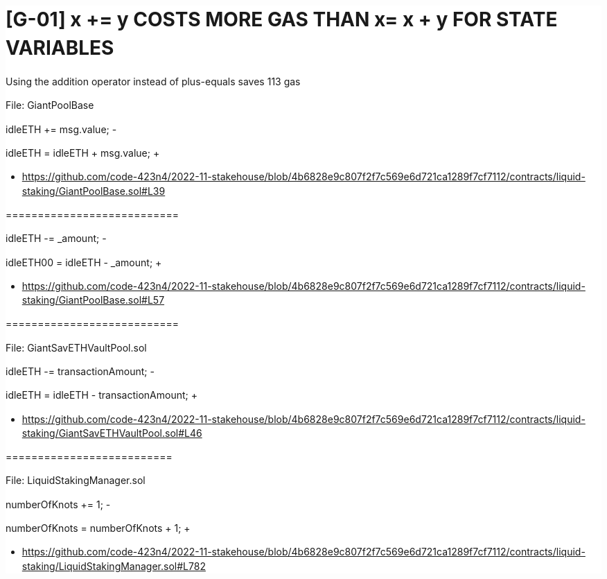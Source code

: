# [G-01] x += y COSTS MORE GAS THAN  x= x + y FOR STATE VARIABLES

 

Using the addition operator instead of plus-equals saves 113 gas

 

File: GiantPoolBase

 

idleETH += msg.value;          -

idleETH = idleETH + msg.value; +

 

- https://github.com/code-423n4/2022-11-stakehouse/blob/4b6828e9c807f2f7c569e6d721ca1289f7cf7112/contracts/liquid-staking/GiantPoolBase.sol#L39

 

===========================

 

idleETH -= _amount;            -

idleETH00 = idleETH - _amount; +

 

- https://github.com/code-423n4/2022-11-stakehouse/blob/4b6828e9c807f2f7c569e6d721ca1289f7cf7112/contracts/liquid-staking/GiantPoolBase.sol#L57

 

===========================

 

File: GiantSavETHVaultPool.sol

 

idleETH -= transactionAmount;          -

idleETH = idleETH - transactionAmount; +

 

- https://github.com/code-423n4/2022-11-stakehouse/blob/4b6828e9c807f2f7c569e6d721ca1289f7cf7112/contracts/liquid-staking/GiantSavETHVaultPool.sol#L46

 

==========================

File: LiquidStakingManager.sol

 

numberOfKnots += 1;                -

numberOfKnots = numberOfKnots + 1; +

 

- https://github.com/code-423n4/2022-11-stakehouse/blob/4b6828e9c807f2f7c569e6d721ca1289f7cf7112/contracts/liquid-staking/LiquidStakingManager.sol#L782
